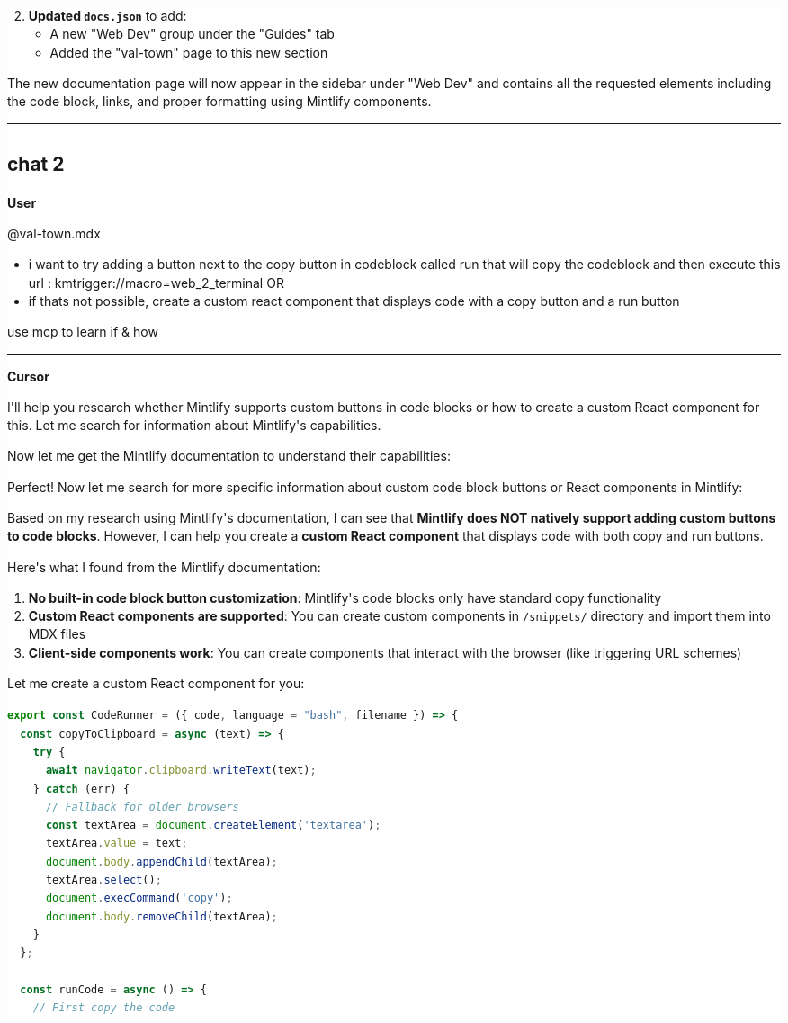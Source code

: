 2. **Updated `docs.json`** to add:
   - A new "Web Dev" group under the "Guides" tab
   - Added the "val-town" page to this new section

The new documentation page will now appear in the sidebar under "Web Dev" and contains all the requested elements including the code block, links, and proper formatting using Mintlify components.

---

## chat 2
**User**

@val-town.mdx 

- i want to try adding a button next to the copy button in codeblock called run that will copy the codeblock and then execute this url : kmtrigger://macro=web_2_terminal
OR
- if thats not possible, create a custom react component that displays code with a copy button and a run button

use mcp to learn if & how

---

**Cursor**

I'll help you research whether Mintlify supports custom buttons in code blocks or how to create a custom React component for this. Let me search for information about Mintlify's capabilities.

Now let me get the Mintlify documentation to understand their capabilities:

Perfect! Now let me search for more specific information about custom code block buttons or React components in Mintlify:

Based on my research using Mintlify's documentation, I can see that **Mintlify does NOT natively support adding custom buttons to code blocks**. However, I can help you create a **custom React component** that displays code with both copy and run buttons.

Here's what I found from the Mintlify documentation:

1. **No built-in code block button customization**: Mintlify's code blocks only have standard copy functionality
2. **Custom React components are supported**: You can create custom components in `/snippets/` directory and import them into MDX files
3. **Client-side components work**: You can create components that interact with the browser (like triggering URL schemes)

Let me create a custom React component for you:

```javascript
```

```javascript
export const CodeRunner = ({ code, language = "bash", filename }) => {
  const copyToClipboard = async (text) => {
    try {
      await navigator.clipboard.writeText(text);
    } catch (err) {
      // Fallback for older browsers
      const textArea = document.createElement('textarea');
      textArea.value = text;
      document.body.appendChild(textArea);
      textArea.select();
      document.execCommand('copy');
      document.body.removeChild(textArea);
    }
  };

  const runCode = async () => {
    // First copy the code
```